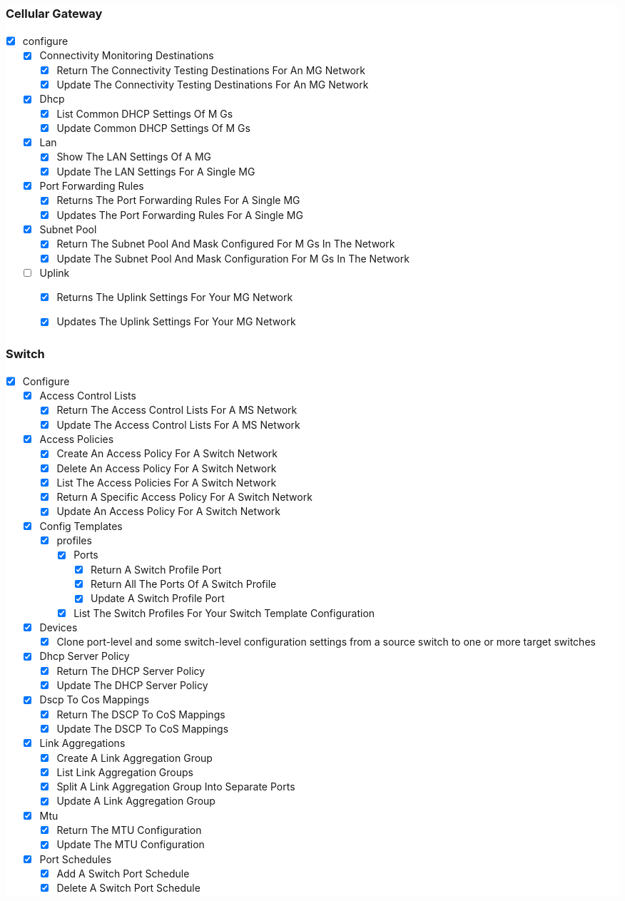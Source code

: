 

    
### Cellular Gateway

- [x] configure
    - [x] Connectivity Monitoring Destinations
        - [x] Return The Connectivity Testing Destinations For An MG Network
        - [x] Update The Connectivity Testing Destinations For An MG Network
    - [x] Dhcp
        - [x] List Common DHCP Settings Of M Gs
        - [x] Update Common DHCP Settings Of M Gs
    - [x] Lan
        - [x] Show The LAN Settings Of A MG
        - [x] Update The LAN Settings For A Single MG
    - [x] Port Forwarding Rules
        - [x] Returns The Port Forwarding Rules For A Single MG
        - [x] Updates The Port Forwarding Rules For A Single MG
    - [x] Subnet Pool
        - [x] Return The Subnet Pool And Mask Configured For M Gs In The Network
        - [x] Update The Subnet Pool And Mask Configuration For M Gs In The Network
    - [ ] Uplink
        - [x] Returns The Uplink Settings For Your MG Network
        - [x] Updates The Uplink Settings For Your MG Network



### Switch

- [x] Configure
    - [x] Access Control Lists
        - [x] Return The Access Control Lists For A MS Network
        - [x] Update The Access Control Lists For A MS Network
    - [x] Access Policies
        - [x] Create An Access Policy For A Switch Network
        - [x] Delete An Access Policy For A Switch Network
        - [x] List The Access Policies For A Switch Network
        - [x] Return A Specific Access Policy For A Switch Network
        - [x] Update An Access Policy For A Switch Network
    - [x] Config Templates
        - [x] profiles
            - [x] Ports
                - [x] Return A Switch Profile Port
                - [x] Return All The Ports Of A Switch Profile
                - [x] Update A Switch Profile Port
            - [x] List The Switch Profiles For Your Switch Template Configuration
    - [x] Devices
        - [x] Clone port-level and some switch-level configuration settings from a source switch to one or more target switches
    - [x] Dhcp Server Policy
        - [x] Return The DHCP Server Policy
        - [x] Update The DHCP Server Policy
    - [x] Dscp To Cos Mappings
        - [x] Return The DSCP To CoS Mappings
        - [x] Update The DSCP To CoS Mappings
    - [x] Link Aggregations
        - [x] Create A Link Aggregation Group
        - [x] List Link Aggregation Groups
        - [x] Split A Link Aggregation Group Into Separate Ports
        - [x] Update A Link Aggregation Group
    - [x] Mtu
        - [x] Return The MTU Configuration
        - [x] Update The MTU Configuration
    - [x] Port Schedules
        - [x] Add A Switch Port Schedule
        - [x] Delete A Switch Port Schedule
